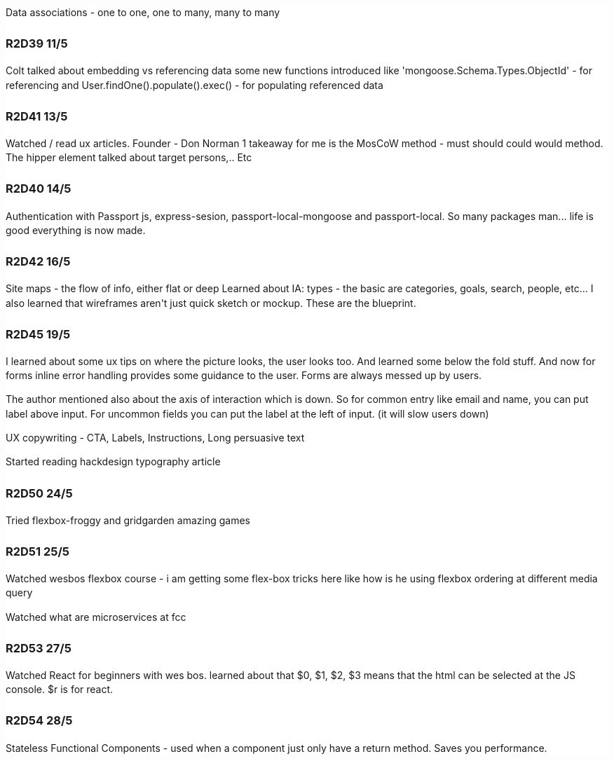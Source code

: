 Data associations - one to one, one to many, many to many

### R2D39 11/5
Colt talked about embedding vs referencing data
some new functions introduced like 'mongoose.Schema.Types.ObjectId' - for referencing 
and
User.findOne().populate().exec() - for populating referenced data


### R2D41 13/5
Watched / read ux articles. Founder - Don Norman
1 takeaway for me is the MosCoW method - must should could would method. The hipper element talked about target persons,.. Etc

### R2D40 14/5
Authentication with Passport js, express-sesion, passport-local-mongoose and passport-local. So many packages man... life is good everything is now made.

### R2D42 16/5
Site maps - the flow of info, either flat or deep
Learned about IA: types - the basic are categories, goals, search, people, etc... I also learned that wireframes aren't just quick sketch or mockup. These are the blueprint. 

### R2D45 19/5
I learned about some ux tips on where the picture looks, the user looks too. And learned some below the fold stuff. And now for forms inline error handling provides some guidance to the user. Forms are always messed up by users. 

The author mentioned also about the axis of interaction which is down. So for common entry like email and name, you can put label above input. For uncommon fields you can put the label at the left of input. (it will slow users down) 

UX copywriting - CTA, Labels, Instructions, Long persuasive text


Started reading hackdesign typography article

### R2D50 24/5
Tried flexbox-froggy and gridgarden amazing games

### R2D51 25/5
Watched wesbos flexbox course -  i am getting some flex-box tricks here like how is he using flexbox ordering at different media query

Watched what are microservices at fcc 

### R2D53 27/5
Watched React for beginners with wes bos. learned about that $0, $1, $2, $3 means that the html can be selected at the JS console. $r is for react.

### R2D54 28/5
Stateless Functional Components - used when a component just only have a return method. Saves you performance.
